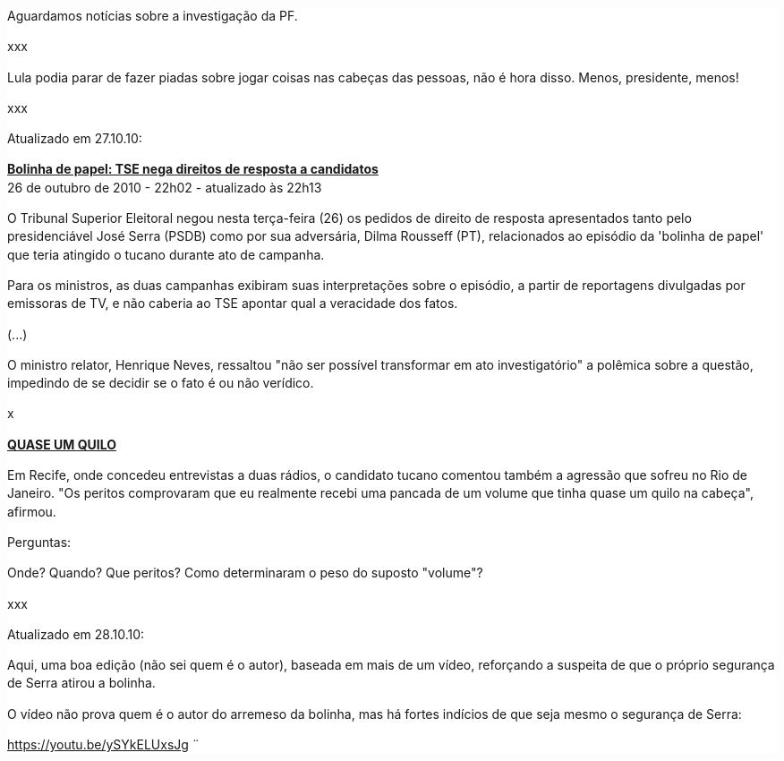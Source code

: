 Aguardamos notícias sobre a investigação da PF.

xxx

Lula podia parar de fazer piadas sobre jogar coisas nas cabeças das pessoas, não é hora disso. Menos, presidente, menos!

xxx

Atualizado em 27.10.10:

**[Bolinha de papel: TSE nega direitos de resposta a candidatos](http://noticias.terra.com.br/eleicoes/2010/noticias/0,,OI4757271-EI15315,00-Bolinha+de+papel+TSE+nega+direitos+de+resposta+a+candidatos.html)**\
26 de outubro de 2010 - 22h02 - atualizado às 22h13

O Tribunal Superior Eleitoral negou nesta terça-feira (26) os pedidos de direito de resposta apresentados tanto pelo presidenciável José Serra (PSDB) como por sua adversária, Dilma Rousseff (PT), relacionados ao episódio da 'bolinha de papel' que teria atingido o tucano durante ato de campanha.

Para os ministros, as duas campanhas exibiram suas interpretações sobre o episódio, a partir de reportagens divulgadas por emissoras de TV, e não caberia ao TSE apontar qual a veracidade dos fatos.

(...)

O ministro relator, Henrique Neves, ressaltou "não ser possível transformar em ato investigatório" a polêmica sobre a questão, impedindo de se decidir se o fato é ou não verídico.

x

**[QUASE UM QUILO](http://www1.folha.uol.com.br/poder/821147-serra-diz-que-governo-de-sp-nao-precisa-ser-investigado-por-licitacao-do-metro.shtml)**

Em Recife, onde concedeu entrevistas a duas rádios, o candidato tucano comentou também a agressão que sofreu no Rio de Janeiro. "Os peritos comprovaram que eu realmente recebi uma pancada de um volume que tinha quase um quilo na cabeça", afirmou.

Perguntas:

Onde? Quando? Que peritos? Como determinaram o peso do suposto "volume"?

xxx

Atualizado em 28.10.10:

Aqui, uma boa edição (não sei quem é o autor), baseada em mais de um vídeo, reforçando a suspeita de que o próprio segurança de Serra atirou a bolinha.

O vídeo não prova quem é o autor do arremeso da bolinha, mas há fortes indícios de que seja mesmo o segurança de Serra:

<https://youtu.be/ySYkELUxsJg>
¨